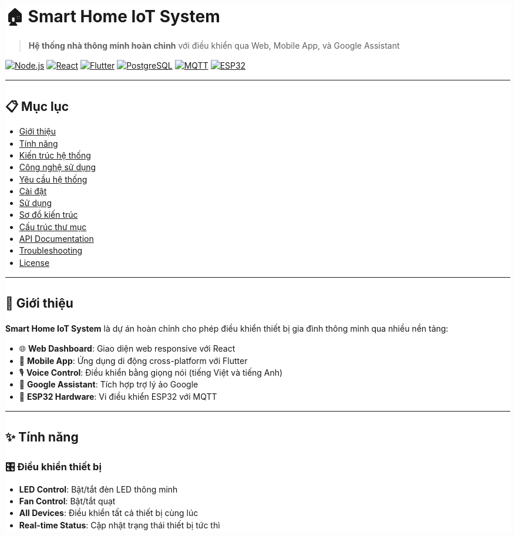 # 🏠 Smart Home IoT System

> **Hệ thống nhà thông minh hoàn chỉnh** với điều khiển qua Web, Mobile App, và Google Assistant

[![Node.js](https://img.shields.io/badge/Node.js-v16+-339933?logo=node.js)](https://nodejs.org/)
[![React](https://img.shields.io/badge/React-18.2-61DAFB?logo=react)](https://reactjs.org/)
[![Flutter](https://img.shields.io/badge/Flutter-3.10+-02569B?logo=flutter)](https://flutter.dev/)
[![PostgreSQL](https://img.shields.io/badge/PostgreSQL-16-336791?logo=postgresql)](https://www.postgresql.org/)
[![MQTT](https://img.shields.io/badge/MQTT-5.3-660066?logo=mqtt)](https://mqtt.org/)
[![ESP32](https://img.shields.io/badge/ESP32-DevKit-E7352C?logo=espressif)](https://www.espressif.com/en/products/socs/esp32)

---

## 📋 Mục lục

- [Giới thiệu](#-giới-thiệu)
- [Tính năng](#-tính-năng)
- [Kiến trúc hệ thống](#-kiến-trúc-hệ-thống)
- [Công nghệ sử dụng](#-công-nghệ-sử-dụng)
- [Yêu cầu hệ thống](#-yêu-cầu-hệ-thống)
- [Cài đặt](#-cài-đặt)
- [Sử dụng](#-sử-dụng)
- [Sơ đồ kiến trúc](#-sơ-đồ-kiến-trúc)
- [Cấu trúc thư mục](#-cấu-trúc-thư-mục)
- [API Documentation](#-api-documentation)
- [Troubleshooting](#-troubleshooting)
- [License](#-license)

---

## 🎯 Giới thiệu

**Smart Home IoT System** là dự án hoàn chỉnh cho phép điều khiển thiết bị gia đình thông minh qua nhiều nền tảng:

- 🌐 **Web Dashboard**: Giao diện web responsive với React
- 📱 **Mobile App**: Ứng dụng di động cross-platform với Flutter
- 🎙️ **Voice Control**: Điều khiển bằng giọng nói (tiếng Việt và tiếng Anh)
- 🤖 **Google Assistant**: Tích hợp trợ lý ảo Google
- 🔌 **ESP32 Hardware**: Vi điều khiển ESP32 với MQTT

---

## ✨ Tính năng

### 🎛️ Điều khiển thiết bị
- **LED Control**: Bật/tắt đèn LED thông minh
- **Fan Control**: Bật/tắt quạt
- **All Devices**: Điều khiển tất cả thiết bị cùng lúc
- **Real-time Status**: Cập nhật trạng thái thiết bị tức thì
